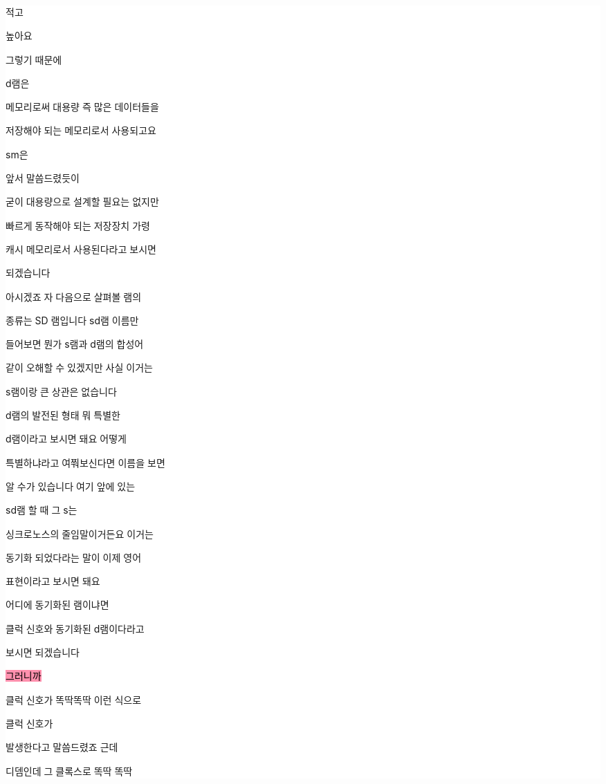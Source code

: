 적고

높아요

그렇기 때문에

d램은

메모리로써 대용량 즉 많은 데이터들을

저장해야 되는 메모리로서 사용되고요

sm은

앞서 말씀드렸듯이

굳이 대용량으로 설계할 필요는 없지만

빠르게 동작해야 되는 저장장치 가령

캐시 메모리로서 사용된다라고 보시면

되겠습니다

아시겠죠 자 다음으로 살펴볼 램의

종류는 SD 램입니다 sd램 이름만

들어보면 뭔가 s램과 d램의 합성어

같이 오해할 수 있겠지만 사실 이거는

s램이랑 큰 상관은 없습니다

d램의 발전된 형태 뭐 특별한

d램이라고 보시면 돼요 어떻게

특별하냐라고 여쭤보신다면 이름을 보면

알 수가 있습니다 여기 앞에 있는

sd램 할 때 그 s는

싱크로노스의 줄임말이거든요 이거는

동기화 되었다라는 말이 이제 영어

표현이라고 보시면 돼요

어디에 동기화된 램이냐면

클럭 신호와 동기화된 d램이다라고

보시면 되겠습니다

<mark style="background: #FF5582A6;">그러니까

클럭 신호가 똑딱똑딱 이런 식으로

클럭 신호가

발생한다고 말씀드렸죠 근데

디뎀인데 그 클록스로 똑딱 똑딱
